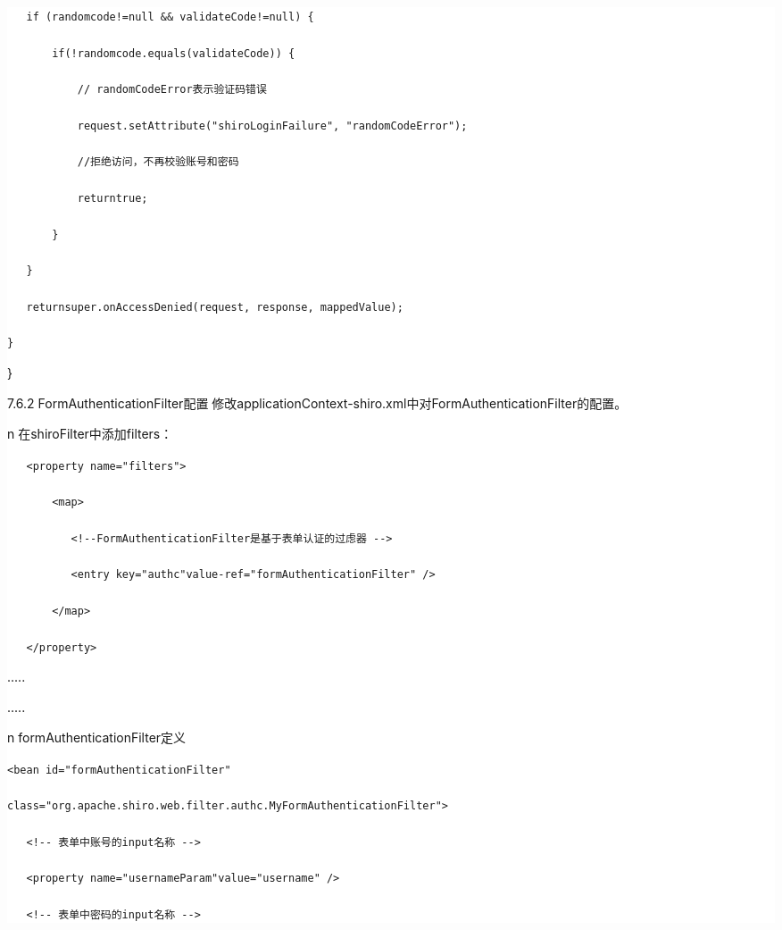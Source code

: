        if (randomcode!=null && validateCode!=null) {
    
           if(!randomcode.equals(validateCode)) {
    
               // randomCodeError表示验证码错误
    
               request.setAttribute("shiroLoginFailure", "randomCodeError");
    
               //拒绝访问，不再校验账号和密码
    
               returntrue;
    
           }
    
       }
    
       returnsuper.onAccessDenied(request, response, mappedValue);
    
    }

}

 

7.6.2 FormAuthenticationFilter配置
修改applicationContext-shiro.xml中对FormAuthenticationFilter的配置。

 

n  在shiroFilter中添加filters：

 

<bean id="shiroFilter" class="org.apache.shiro.spring.web.ShiroFilterFactoryBean">

       <property name="filters">
    
           <map>
    
              <!--FormAuthenticationFilter是基于表单认证的过虑器 -->
    
              <entry key="authc"value-ref="formAuthenticationFilter" />
    
           </map>
    
       </property>

.....

.....

 

 

n  formAuthenticationFilter定义

 



    <bean id="formAuthenticationFilter"
    
    class="org.apache.shiro.web.filter.authc.MyFormAuthenticationFilter">
    
       <!-- 表单中账号的input名称 -->
    
       <property name="usernameParam"value="username" />
    
       <!-- 表单中密码的input名称 -->
    